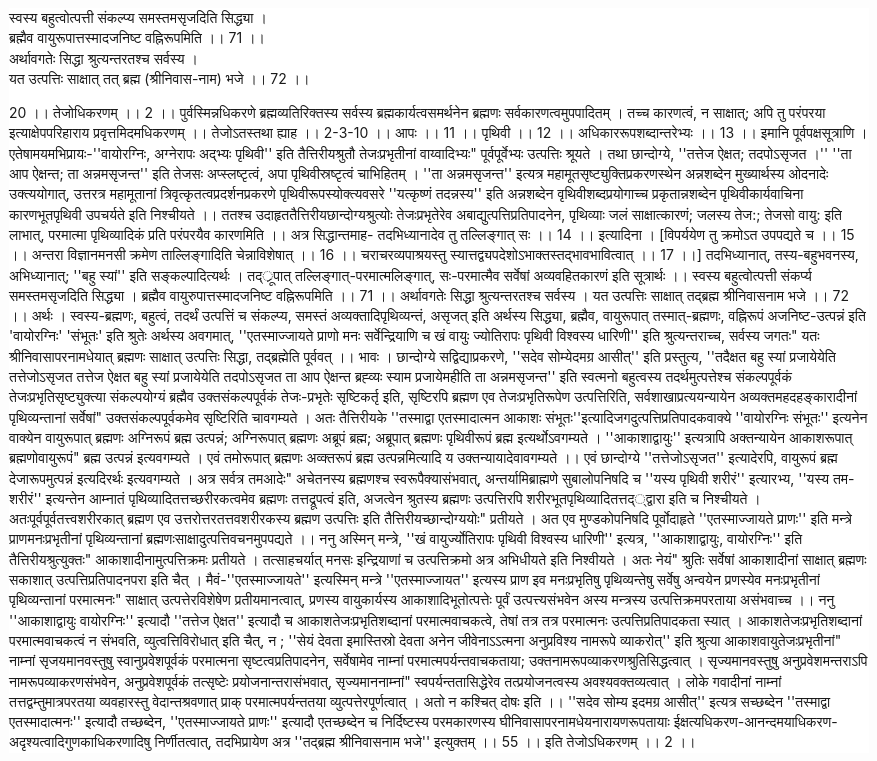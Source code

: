 स्वस्य बहुत्वोत्पत्ती संकल्प्य समस्तमसृजदिति सिद्ध्या ।  
ब्रह्मैव वायुरूपात्तस्मादजनिष्ट वह्निरूपमिति ।। 71 ।।  
अर्थावगतेः सिद्धा श्रुत्यन्तरतश्च सर्वस्य ।  
यत उत्पत्तिः साक्षात् तत् ब्रह्म (श्रीनिवास-नाम) भजे ।। 72 ।।  
  
20 ।। तेजोधिकरणम् ।। 2 ।। पुर्वस्मिन्नधिकरणे ब्रह्मव्यतिरिक्तस्य सर्वस्य ब्रह्मकार्यत्वसमर्थनेन ब्रह्मणः सर्वकारणत्वमुपपादितम् । तच्च कारणत्वं, न साक्षात्; अपि तु परंपरया इत्याक्षेपपरिहाराय प्रवृत्तमिदमधिकरणम् ।। तेजोऽतस्तथा ह्याह ।। 2-3-10 ।। आपः ।। 11 ।। पृथिवी ।। 12 ।। अधिकाररूपशब्दान्तरेभ्यः ।। 13 ।। इमानि पूर्वपक्षसूत्राणि । एतेषामयमभिप्रायः-''वायोरग्निः, अग्नेरापः अद्भ्यः पृथिवी'' इति तैत्तिरीयश्रुतौ तेजःप्रभृतीनां वाय्वादिभ्यः" पूर्वपूर्वेभ्यः उत्पत्तिः श्रूयते । तथा छान्दोग्ये, ''तत्तेज ऐक्षत; तदपोऽसृजत ।'' ''ता आप ऐक्षन्त; ता अन्नमसृजन्त'' इति तेजसः अप्स्लष्टृत्वं, अपा पृथिवीस्रष्टृत्वं चाभिहितम् । ''ता अन्नमसृजन्त'' इत्यत्र महामूतसृष्ट्युक्तिप्रकरणस्थेन अन्नशब्देन मुख्यार्थस्य ओदनादेः उक्त्ययोगात्, उत्तरत्र महामूतानां त्रिवृत्कृतत्वप्रदर्शनप्रकरणे पृथिवीरूपस्योक्त्यवसरे ''यत्कृष्णं तदन्नस्य'' इति अन्नशब्देन वृथिवीशब्दप्रयोगाच्च प्रकृतान्नशब्देन पृथिवीकार्यवाचिना कारणभूतपृथिवी उपचर्यते इति निश्चीयते ।। ततश्च उदाहृततैत्तिरीयछान्दोग्यश्रुत्योः तेजःप्रभृतेरेव अबाद्युत्पत्तिप्रतिपादनेन, पृथिव्याः जलं साक्षात्कारणं; जलस्य तेज:; तेजसो वायु: इति लाभात्, परमात्मा पृथिव्यादिकं प्रति परंपरयैव कारणमिति ।। अत्र सिद्धान्तमाह- तदभिध्यानादेव तु तल्लिङ्गात् सः ।। 14 ।। इत्यादिना । [विपर्ययेण तु क्रमोऽत उपपद्यते च ।। 15 ।। अन्तरा विज्ञानमनसी क्रमेण ताल्लिङ्गादिति चेन्नाविशेषात् ।। 16 ।। चराचरव्यपाश्रयस्तु स्यात्तद्व्यपदेशोऽभाक्तस्तद्भावभावित्वात् ।। 17 ।।] तदभिध्यानात्, तस्य-बहुभवनस्य, अभिध्यानात्; ''बहु स्यां'' इति सङ्कल्पादित्यर्थः । तद््रूपात् तल्लिङ्गात्-परमात्मलिङ्गात्, सः-परमात्मैव सर्वेषां अव्यवहितकारणं इति सूत्रार्थः ।। स्वस्य बहुत्वोत्पत्ती संकर्प्य समस्तमसृजदिति सिद्ध्या । ब्रह्मैव वायुरुपात्तस्मादजनिष्ट वह्निरूपमिति ।। 71 ।। अर्थावगतेः सिद्धा श्रुत्यन्तरतश्च सर्वस्य । यत उत्पत्तिः साक्षात् तद्ब्रह्म श्रीनिवासनाम भजे ।। 72 ।। अर्थः । स्वस्य-ब्रह्मणः, बहुत्वं, तदर्थं उत्पत्तिं च संकल्प्य, समस्तं अव्यक्तादिपृथिव्यन्तं, असृजत् इति अर्थस्य सिद्ध्या, ब्रह्मैव, वायुरूपात् तस्मात्-ब्रह्मणः, वह्निरूपं अजनिष्ट-उत्पन्नं इति 'वायोरग्निः' 'संभूतः' इति श्रुतेः अर्थस्य अवगमात्, ''एतस्माज्जायते प्राणो मनः सर्वेन्द्रियाणि च खं वायुः ज्योतिरापः पृथिवी विश्वस्य धारिणी'' इति श्रुत्यन्तराच्च, सर्वस्य जगतः" यतः श्रीनिवासापरनामधेयात् ब्रह्मणः साक्षात् उत्पत्तिः सिद्धा, तद्ब्रह्मेति पूर्ववत् ।। भावः । छान्दोग्ये सद्विद्याप्रकरणे, ''सदेव सोम्येदमग्र आसीत्'' इति प्रस्तुत्य, ''तदैक्षत बहु स्यां प्रजायेयेति तत्तेजोऽसृजत तत्तेज ऐक्षत बहु स्यां प्रजायेयेति तदपोऽसृजत ता आप ऐक्षन्त ब्रह्व्यः स्याम प्रजायेमहीति ता अन्नमसृजन्त'' इति स्वत्मनो बहुत्वस्य तदर्थमुत्पत्तेश्च संकल्पपूर्वकं तेजःप्रभृतिसृष्ट्युक्त्या संकल्पयोग्यं ब्रह्मैव उक्तसंकल्पपूर्वकं तेजः-प्रभृतेः सृष्टिकर्तृ इति, सृष्टिरपि ब्रह्मण एव तेजःप्रभृतिरूपेण उत्पत्तिरिति, सर्वशाखाप्रत्ययन्यायेन अव्यक्तमहदहङ्कारादीनां पृथिव्यन्तानां सर्वेषां" उक्तसंकल्पपूर्वकमेव सृष्टिरिति चावगम्यते । अतः तैत्तिरीयके ''तस्माद्वा एतस्मादात्मन आकाशः संभूतः''इत्यादिजगदुत्पत्तिप्रतिपादकवाक्ये ''वायोरग्निः संभूतः'' इत्यनेन वाक्येन वायुरूपात् ब्रह्मणः अग्निरूपं ब्रह्म उत्पन्नं; अग्निरूपात् ब्रह्मणः अब्रूपं ब्रह्म; अब्रूपात् ब्रह्मणः पृथिवीरूपं ब्रह्म इत्यर्थोऽवगम्यते । ''आकाशाद्वायुः'' इत्यत्रापि अक्तन्यायेन आकाशरूपात् ब्रह्मणोवायुरूपं" ब्रह्म उत्पन्नं इत्यवगम्यते । एवं तमोरूपात् ब्रह्मणः अव्क्तरूपं ब्रह्म उत्पन्नमित्यादि य उक्तन्यायादेवावगम्यते ।। एवं छान्दोग्ये ''तत्तेजोऽसृजत'' इत्यादेरपि, वायुरूपं ब्रह्म देजारूपमुत्पन्नं इत्यदिरर्थः इत्यवगम्यते । अत्र सर्वत्र तमआदेः" अचेतनस्य ब्रह्मणश्च स्वरूपैक्यासंभवात्, अन्तर्यामिब्राह्मणे सुबालोपनिषदि च ''यस्य पृथिवी शरीरं'' इत्यारभ्य, ''यस्य तम-शरीरं'' इत्यन्तेन आम्नातं पृथिव्यादितत्तच्छरीरकत्वमेव ब्रह्मणः तत्तद्रूपत्वं इति, अजत्वेन श्रुतस्य ब्रह्मणः उत्पत्तिरपि शरीरभूतपृथिव्यादितत्तद््द्वारा इति च निश्चीयते । अतःपूर्वपूर्वतत्त्वशरीरकात् ब्रह्मण एव उत्तरोत्तरतत्तवशरीरकस्य ब्रह्मण उत्पत्तिः इति तैत्तिरीयच्छान्दोग्ययोः" प्रतीयते । अत एव मुण्डकोपनिषदि पूर्वोदाहृते ''एतस्माज्जायते प्राणः'' इति मन्त्रे प्राणमनःप्रभृतीनां पृथिव्यन्तानां ब्रह्मणःसाक्षादुत्पत्तिवचनमुपपद्यते ।। ननु अस्मिन् मन्त्रे, ''खं वायुर्ज्योतिरापः पृथिवी विश्वस्य धारिणी'' इत्यत्र, ''आकाशाद्वायुः, वायोरग्निः'' इति तैत्तिरीयश्रुत्युक्तः" आकाशादीनामुत्पत्तिक्रमः प्रतीयते । तत्साहचर्यात् मनसः इन्द्रियाणां च उत्पत्तिक्रमो अत्र अभिधीयते इति निश्वीयते । अतः नेयं" श्रुतिः सर्वेषां आकाशादीनां साक्षात् ब्रह्मणः सकाशात् उत्पत्तिप्रतिपादनपरा इति चैत् । मैवं-''एतस्माज्जायते'' इत्यस्मिन् मन्त्रे ''एतस्माज्जायत'' इत्यस्य प्राण इव मनःप्रभृतिषु पृथिव्यन्तेषु सर्वेषु अन्वयेन प्रणस्येव मनःप्रभृतीनां पृथिव्यन्तानां परमात्मनः" साक्षात् उत्पत्तेरविशेषेण प्रतीयमानत्वात्, प्रणस्य वायुकार्यस्य आकाशादिभूतोत्पत्तेः पूर्वं उत्पत्त्यसंभवेन अस्य मन्त्रस्य उत्पत्तिक्रमपरताया असंभवाच्च ।। ननु ''आकाशाद्वायुः वायोरग्निः'' इत्यादौ ''तत्तेज ऐक्षत'' इत्यादौ च आकाशतेजःप्रभृतिशब्दानां परमात्मवाचकत्वे, तेषां तत्र तत्र परमात्मनः उत्पत्तिप्रतिपादकता स्यात् । आकाशतेजःप्रभृतिशब्दानां परमात्मवाचकत्वं न संभवति, व्युत्वत्तिविरोधात् इति चैत्, न ; ''सेयं देवता इमास्तिस्रो देवता अनेन जीवेनाऽऽत्मना अनुप्रविश्य नामरूपे व्याकरोत्'' इति श्रुत्या आकाशवायुतेजःप्रभृतीनां" नाम्नां सृजयमानवस्तुषु स्वानुप्रवेशपूर्वकं परमात्मना सृष्टत्वप्रतिपादनेन, सर्वेषामेव नाम्नां परमात्मपर्यन्तवाचकताया; उक्तनामरूपव्याकरणश्रुतिसिद्धत्वात् । सृज्यमानवस्तुषु अनुप्रवेशमन्तराऽपि नामरूपव्याकरणसंभवेन, अनुप्रवेशपूर्वकं तत्सृष्टेः प्रयोजनान्तरासंभवात्, सृज्यमाननाम्नां" स्वपर्यन्ततासिद्धेरेव तत्प्रयोजनत्वस्य अवश्यवक्तव्यत्वात् । लोके गवादीनां नाम्नां तत्तद्वम्तुमात्रपरतया व्यवहारस्तु वेदान्तश्रवणात् प्राक् परमात्मपर्यन्ततया व्युत्पत्तेरपूर्णत्वात् । अतो न कश्चित् दोषः इति ।। ''सदेव सोम्य इदमग्र आसीत्'' इत्यत्र सच्छब्देन ''तस्माद्वा एतस्मादात्मनः'' इत्यादौ तच्छब्देन, ''एतस्माज्जायते प्राणः'' इत्यादौ एतच्छब्देन च निर्दिष्टस्य परमकारणस्य घीनिवासापरनामधेयनारायणरूपतायाः ईक्षत्यधिकरण-आनन्दमयाधिकरण-अदृश्यत्वादिगुणकाधिकरणादिषु निर्णीतत्वात्, तदभिप्रायेण अत्र ''तद्ब्रह्म श्रीनिवासनाम भजे'' इत्युक्तम् ।। 55 ।। इति तेजोऽधिकरणम् ।। 2 ।।
